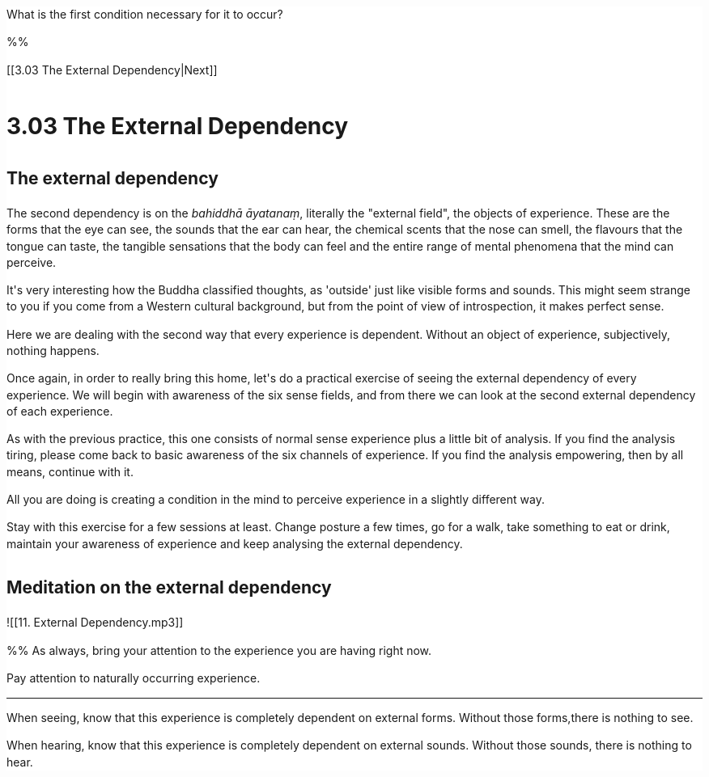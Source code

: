 What is the first condition necessary for it to occur?


%%

[[3.03 The External Dependency|Next]]



# 3.03 The External Dependency


## The external dependency

The second dependency is on the *bahiddhā āyatanaṃ*, literally the "external field", the objects of experience. These are the forms that the eye can see, the sounds that the ear can hear, the chemical scents that the nose can smell, the flavours that the tongue can taste, the tangible sensations that the body can feel and the entire range of mental phenomena that the mind can perceive.

It's very interesting how the Buddha classified thoughts, as 'outside' just like visible forms and sounds. This might seem strange to you if you come from a Western cultural background, but from the point of view of introspection, it makes perfect sense. 

Here we are dealing with the second way that every experience is dependent. Without an object of experience, subjectively, nothing happens.

Once again, in order to really bring this home, let's do a practical exercise of seeing the external dependency of every experience. We will begin with awareness of the six sense fields, and from there we can look at the second external dependency of each experience. 

As with the previous practice, this one consists of normal sense experience plus a little bit of analysis. If you find the analysis tiring, please come back to basic awareness of the six channels of experience. If you find the analysis empowering, then by all means, continue with it. 

All you are doing is creating a condition in the mind to perceive experience in a slightly different way. 

Stay with this exercise for a few sessions at least. Change posture a few times, go for a walk, take something to eat or drink, maintain your awareness of experience and keep analysing the external dependency. 


## Meditation on the external dependency

![[11. External Dependency.mp3]]

%%
As always, bring your attention to the experience you are having right now. 

Pay attention to naturally occurring experience.

---

When seeing, know that this experience is completely dependent on external forms. Without those forms,there is nothing to see. 

When hearing, know that this experience is completely dependent on external sounds. Without those sounds, there is nothing to hear. 
